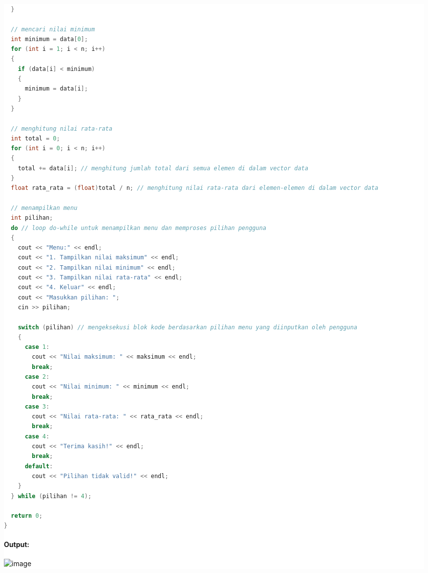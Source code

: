 ```C++
  }

  // mencari nilai minimum
  int minimum = data[0]; 
  for (int i = 1; i < n; i++)
  {
    if (data[i] < minimum)
    {
      minimum = data[i];
    }
  }

  // menghitung nilai rata-rata
  int total = 0;
  for (int i = 0; i < n; i++)
  {
    total += data[i]; // menghitung jumlah total dari semua elemen di dalam vector data
  }
  float rata_rata = (float)total / n; // menghitung nilai rata-rata dari elemen-elemen di dalam vector data

  // menampilkan menu
  int pilihan;
  do // loop do-while untuk menampilkan menu dan memproses pilihan pengguna
  {
    cout << "Menu:" << endl;
    cout << "1. Tampilkan nilai maksimum" << endl;
    cout << "2. Tampilkan nilai minimum" << endl;
    cout << "3. Tampilkan nilai rata-rata" << endl;
    cout << "4. Keluar" << endl;
    cout << "Masukkan pilihan: ";
    cin >> pilihan;

    switch (pilihan) // mengeksekusi blok kode berdasarkan pilihan menu yang diinputkan oleh pengguna
    {
      case 1:
        cout << "Nilai maksimum: " << maksimum << endl;
        break;
      case 2:
        cout << "Nilai minimum: " << minimum << endl;
        break;
      case 3:
        cout << "Nilai rata-rata: " << rata_rata << endl;
        break;
      case 4:
        cout << "Terima kasih!" << endl;
        break;
      default:
        cout << "Pilihan tidak valid!" << endl;
    }
  } while (pilihan != 4);

  return 0;
}
```
#### Output:
![image](https://github.com/azkawidya/Praktikum-Algoritma-dan-Struktur-Data/assets/161341169/211598a3-09cc-4c84-835d-a3aa38a654f0)

